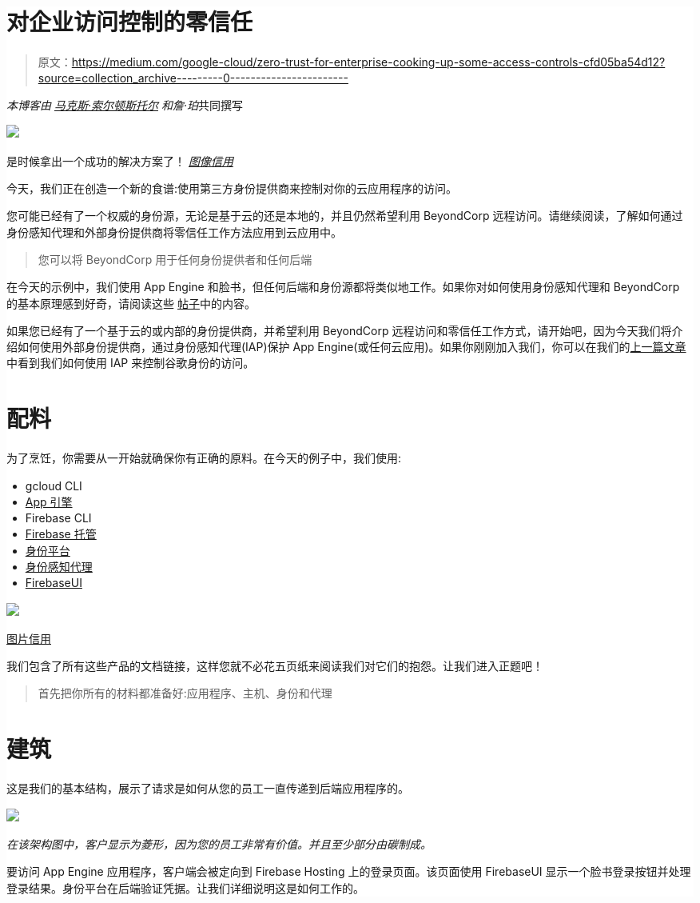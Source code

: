 # 对企业访问控制的零信任

> 原文：<https://medium.com/google-cloud/zero-trust-for-enterprise-cooking-up-some-access-controls-cfd05ba54d12?source=collection_archive---------0----------------------->

*本博客由* [*马克斯·索尔顿斯托尔*](/@max.saltonstall) *和詹·珀*共同撰写

![](img/1ab3905e326f5dedef2b610524311871.png)

是时候拿出一个成功的解决方案了！ [*图像信用*](https://unsplash.com/photos/APDMfLHZiRA)

今天，我们正在创造一个新的食谱:使用第三方身份提供商来控制对你的云应用程序的访问。

您可能已经有了一个权威的身份源，无论是基于云的还是本地的，并且仍然希望利用 BeyondCorp 远程访问。请继续阅读，了解如何通过身份感知代理和外部身份提供商将零信任工作方法应用到云应用中。

> 您可以将 BeyondCorp 用于任何身份提供者和任何后端

在今天的示例中，我们使用 App Engine 和脸书，但任何后端和身份源都将类似地工作。如果你对如何使用身份感知代理和 BeyondCorp 的基本原理感到好奇，请阅读这些 [帖子](/google-cloud/beyond-corp-in-a-bottle-uncorked-5e8c7acce52)中的内容。

如果您已经有了一个基于云的或内部的身份提供商，并希望利用 BeyondCorp 远程访问和零信任工作方式，请开始吧，因为今天我们将介绍如何使用外部身份提供商，通过身份感知代理(IAP)保护 App Engine(或任何云应用)。如果你刚刚加入我们，你可以在我们的[上一篇文章](/google-cloud/beyond-corp-in-a-bottle-uncorked-5e8c7acce52)中看到我们如何使用 IAP 来控制谷歌身份的访问。

# 配料

为了烹饪，你需要从一开始就确保你有正确的原料。在今天的例子中，我们使用:

*   gcloud CLI
*   [App 引擎](https://cloud.google.com/appengine)
*   Firebase CLI
*   [Firebase 托管](https://firebase.google.com/docs/hosting/quickstart)
*   [身份平台](https://cloud.google.com/identity-platform)
*   [身份感知代理](https://cloud.google.com/iap)
*   [FirebaseUI](https://firebase.google.com/docs/auth/web/firebaseui)

![](img/e4c994cdce9b19147539419dd4ba2cd1.png)

[图片信用](https://pixabay.com/users/lukasbieri-4664461/)

我们包含了所有这些产品的文档链接，这样您就不必花五页纸来阅读我们对它们的抱怨。让我们进入正题吧！

> 首先把你所有的材料都准备好:应用程序、主机、身份和代理

# 建筑

这是我们的基本结构，展示了请求是如何从您的员工一直传递到后端应用程序的。

![](img/32e22384c299f69d5cfb81a496d6562f.png)

*在该架构图中，客户显示为菱形，因为您的员工非常有价值。并且至少部分由碳制成。*

要访问 App Engine 应用程序，客户端会被定向到 Firebase Hosting 上的登录页面。该页面使用 FirebaseUI 显示一个脸书登录按钮并处理登录结果。身份平台在后端验证凭据。让我们详细说明这是如何工作的。

